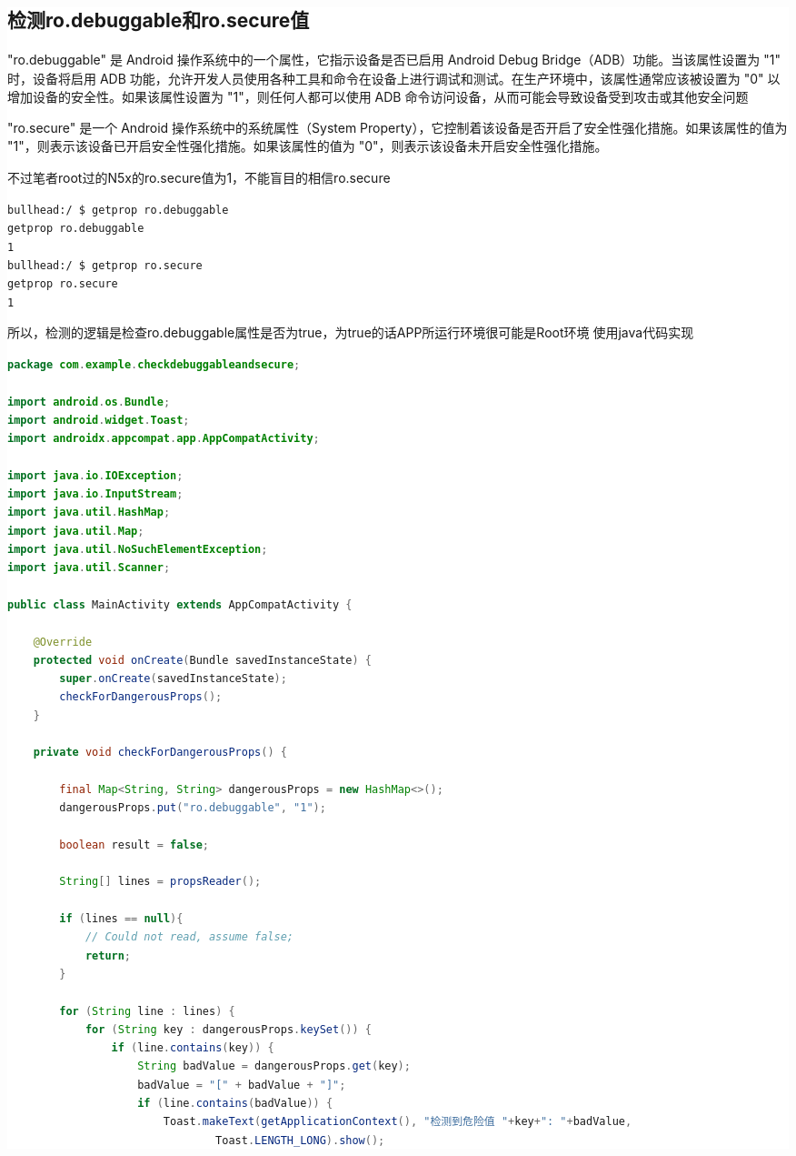 ## 检测ro.debuggable和ro.secure值

"ro.debuggable" 是 Android 操作系统中的一个属性，它指示设备是否已启用 Android Debug Bridge（ADB）功能。当该属性设置为 "1" 时，设备将启用 ADB 功能，允许开发人员使用各种工具和命令在设备上进行调试和测试。在生产环境中，该属性通常应该被设置为 "0" 以增加设备的安全性。如果该属性设置为 "1"，则任何人都可以使用 ADB 命令访问设备，从而可能会导致设备受到攻击或其他安全问题

"ro.secure" 是一个 Android 操作系统中的系统属性（System Property），它控制着该设备是否开启了安全性强化措施。如果该属性的值为 "1"，则表示该设备已开启安全性强化措施。如果该属性的值为 "0"，则表示该设备未开启安全性强化措施。

不过笔者root过的N5x的ro.secure值为1，不能盲目的相信ro.secure
```bash
bullhead:/ $ getprop ro.debuggable
getprop ro.debuggable
1
bullhead:/ $ getprop ro.secure
getprop ro.secure
1
```
所以，检测的逻辑是检查ro.debuggable属性是否为true，为true的话APP所运行环境很可能是Root环境
使用java代码实现
```java
package com.example.checkdebuggableandsecure;

import android.os.Bundle;
import android.widget.Toast;
import androidx.appcompat.app.AppCompatActivity;

import java.io.IOException;
import java.io.InputStream;
import java.util.HashMap;
import java.util.Map;
import java.util.NoSuchElementException;
import java.util.Scanner;

public class MainActivity extends AppCompatActivity {

    @Override
    protected void onCreate(Bundle savedInstanceState) {
        super.onCreate(savedInstanceState);
        checkForDangerousProps();
    }

    private void checkForDangerousProps() {

        final Map<String, String> dangerousProps = new HashMap<>();
        dangerousProps.put("ro.debuggable", "1");

        boolean result = false;

        String[] lines = propsReader();

        if (lines == null){
            // Could not read, assume false;
            return;
        }

        for (String line : lines) {
            for (String key : dangerousProps.keySet()) {
                if (line.contains(key)) {
                    String badValue = dangerousProps.get(key);
                    badValue = "[" + badValue + "]";
                    if (line.contains(badValue)) {
                        Toast.makeText(getApplicationContext(), "检测到危险值 "+key+": "+badValue,
                                Toast.LENGTH_LONG).show();
```